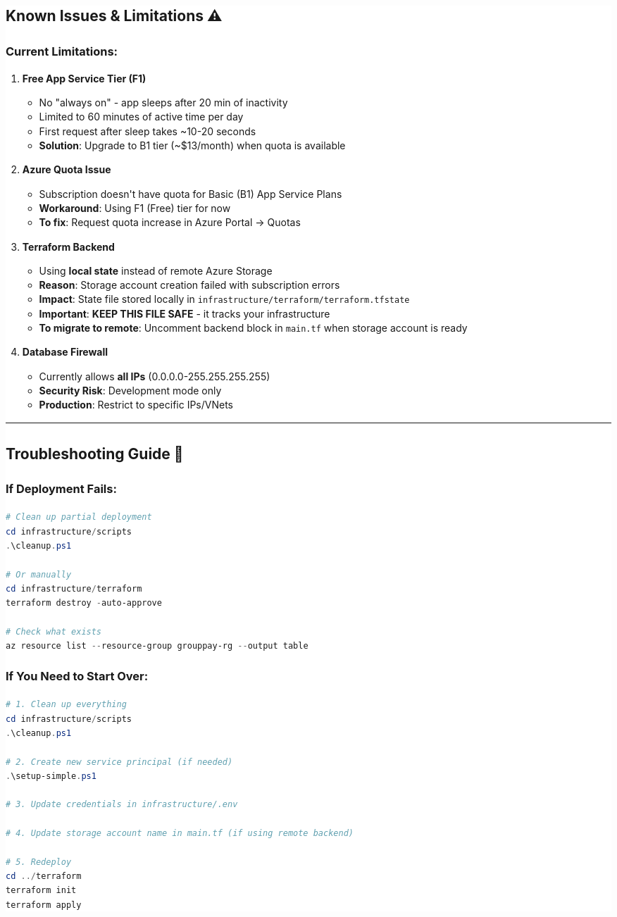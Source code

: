 
## Known Issues & Limitations ⚠️

### Current Limitations:

1. **Free App Service Tier (F1)**
   - No "always on" - app sleeps after 20 min of inactivity
   - Limited to 60 minutes of active time per day
   - First request after sleep takes ~10-20 seconds
   - **Solution**: Upgrade to B1 tier (~$13/month) when quota is available

2. **Azure Quota Issue**
   - Subscription doesn't have quota for Basic (B1) App Service Plans
   - **Workaround**: Using F1 (Free) tier for now
   - **To fix**: Request quota increase in Azure Portal → Quotas

3. **Terraform Backend**
   - Using **local state** instead of remote Azure Storage
   - **Reason**: Storage account creation failed with subscription errors
   - **Impact**: State file stored locally in `infrastructure/terraform/terraform.tfstate`
   - **Important**: **KEEP THIS FILE SAFE** - it tracks your infrastructure
   - **To migrate to remote**: Uncomment backend block in `main.tf` when storage account is ready

4. **Database Firewall**
   - Currently allows **all IPs** (0.0.0.0-255.255.255.255)
   - **Security Risk**: Development mode only
   - **Production**: Restrict to specific IPs/VNets

---

## Troubleshooting Guide 🔧

### If Deployment Fails:

```powershell
# Clean up partial deployment
cd infrastructure/scripts
.\cleanup.ps1

# Or manually
cd infrastructure/terraform
terraform destroy -auto-approve

# Check what exists
az resource list --resource-group grouppay-rg --output table
```

### If You Need to Start Over:

```powershell
# 1. Clean up everything
cd infrastructure/scripts
.\cleanup.ps1

# 2. Create new service principal (if needed)
.\setup-simple.ps1

# 3. Update credentials in infrastructure/.env

# 4. Update storage account name in main.tf (if using remote backend)

# 5. Redeploy
cd ../terraform
terraform init
terraform apply
```